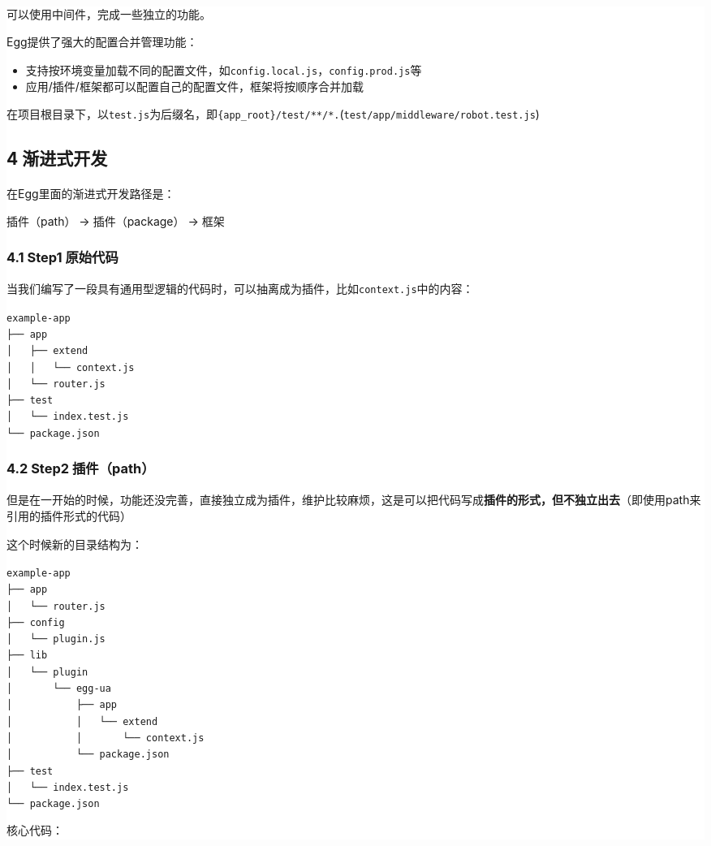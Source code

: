 可以使用中间件，完成一些独立的功能。

Egg提供了强大的配置合并管理功能：

- 支持按环境变量加载不同的配置文件，如`config.local.js`，`config.prod.js`等
- 应用/插件/框架都可以配置自己的配置文件，框架将按顺序合并加载

在项目根目录下，以`test.js`为后缀名，即`{app_root}/test/**/*.`(`test/app/middleware/robot.test.js`)

## 4 渐进式开发

在Egg里面的渐进式开发路径是：

插件（path） →  插件（package） → 框架

### 4.1 Step1 原始代码

当我们编写了一段具有通用型逻辑的代码时，可以抽离成为插件，比如`context.js`中的内容：

```BASH
example-app
├── app
│   ├── extend
│   │   └── context.js
│   └── router.js
├── test
│   └── index.test.js
└── package.json
```

### 4.2 Step2 插件（path）

但是在一开始的时候，功能还没完善，直接独立成为插件，维护比较麻烦，这是可以把代码写成**插件的形式，但不独立出去**（即使用path来引用的插件形式的代码）

这个时候新的目录结构为：

```BASH
example-app
├── app
│   └── router.js
├── config
│   └── plugin.js
├── lib
│   └── plugin
│       └── egg-ua
│           ├── app
│           │   └── extend
│           │       └── context.js
│           └── package.json
├── test
│   └── index.test.js
└── package.json
```

核心代码：
